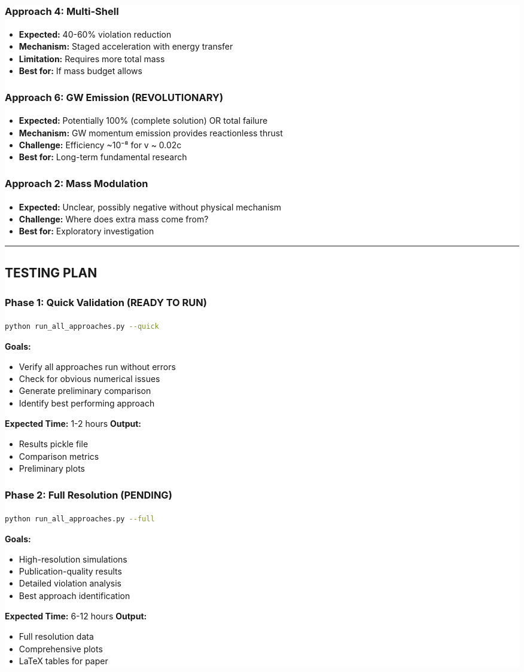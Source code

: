 ### Approach 4: Multi-Shell
- **Expected:** 40-60% violation reduction
- **Mechanism:** Staged acceleration with energy transfer
- **Limitation:** Requires more total mass
- **Best for:** If mass budget allows

### Approach 6: GW Emission (REVOLUTIONARY)
- **Expected:** Potentially 100% (complete solution) OR total failure
- **Mechanism:** GW momentum emission provides reactionless thrust
- **Challenge:** Efficiency ~10⁻⁸ for v ~ 0.02c
- **Best for:** Long-term fundamental research

### Approach 2: Mass Modulation
- **Expected:** Unclear, possibly negative without physical mechanism
- **Challenge:** Where does extra mass come from?
- **Best for:** Exploratory investigation

---

## TESTING PLAN

### Phase 1: Quick Validation (READY TO RUN)
```bash
python run_all_approaches.py --quick
```

**Goals:**
- Verify all approaches run without errors
- Check for obvious numerical issues
- Generate preliminary comparison
- Identify best performing approach

**Expected Time:** 1-2 hours
**Output:**
- Results pickle file
- Comparison metrics
- Preliminary plots

### Phase 2: Full Resolution (PENDING)
```bash
python run_all_approaches.py --full
```

**Goals:**
- High-resolution simulations
- Publication-quality results
- Detailed violation analysis
- Best approach identification

**Expected Time:** 6-12 hours
**Output:**
- Full resolution data
- Comprehensive plots
- LaTeX tables for paper
